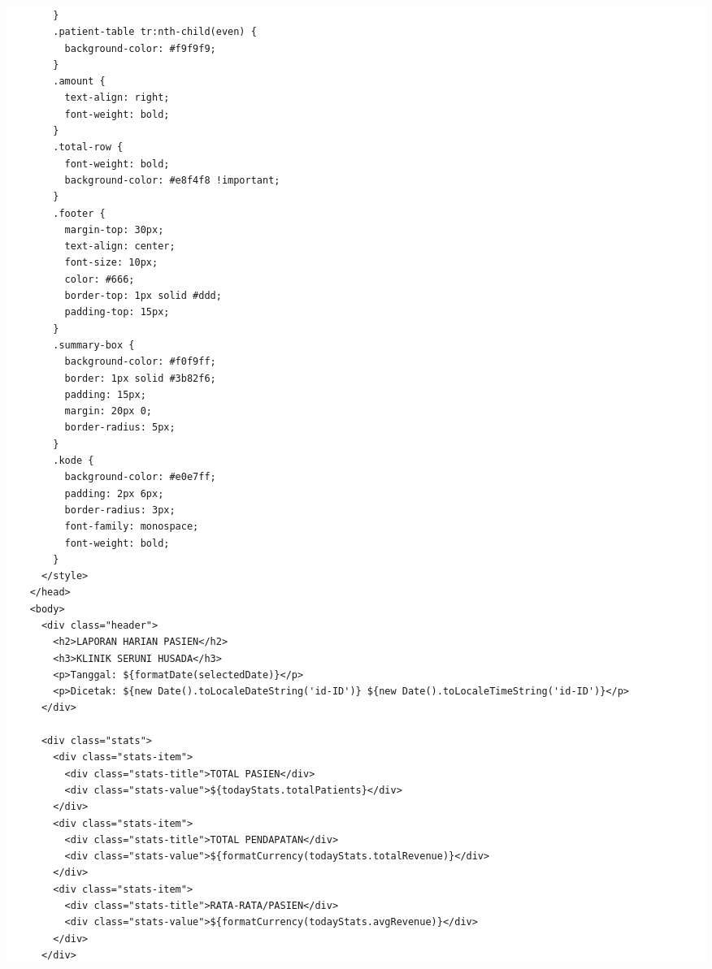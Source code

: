             }
            .patient-table tr:nth-child(even) {
              background-color: #f9f9f9;
            }
            .amount { 
              text-align: right; 
              font-weight: bold;
            }
            .total-row { 
              font-weight: bold; 
              background-color: #e8f4f8 !important;
            }
            .footer {
              margin-top: 30px;
              text-align: center;
              font-size: 10px;
              color: #666;
              border-top: 1px solid #ddd;
              padding-top: 15px;
            }
            .summary-box {
              background-color: #f0f9ff;
              border: 1px solid #3b82f6;
              padding: 15px;
              margin: 20px 0;
              border-radius: 5px;
            }
            .kode {
              background-color: #e0e7ff;
              padding: 2px 6px;
              border-radius: 3px;
              font-family: monospace;
              font-weight: bold;
            }
          </style>
        </head>
        <body>
          <div class="header">
            <h2>LAPORAN HARIAN PASIEN</h2>
            <h3>KLINIK SERUNI HUSADA</h3>
            <p>Tanggal: ${formatDate(selectedDate)}</p>
            <p>Dicetak: ${new Date().toLocaleDateString('id-ID')} ${new Date().toLocaleTimeString('id-ID')}</p>
          </div>
          
          <div class="stats">
            <div class="stats-item">
              <div class="stats-title">TOTAL PASIEN</div>
              <div class="stats-value">${todayStats.totalPatients}</div>
            </div>
            <div class="stats-item">
              <div class="stats-title">TOTAL PENDAPATAN</div>
              <div class="stats-value">${formatCurrency(todayStats.totalRevenue)}</div>
            </div>
            <div class="stats-item">
              <div class="stats-title">RATA-RATA/PASIEN</div>
              <div class="stats-value">${formatCurrency(todayStats.avgRevenue)}</div>
            </div>
          </div>
